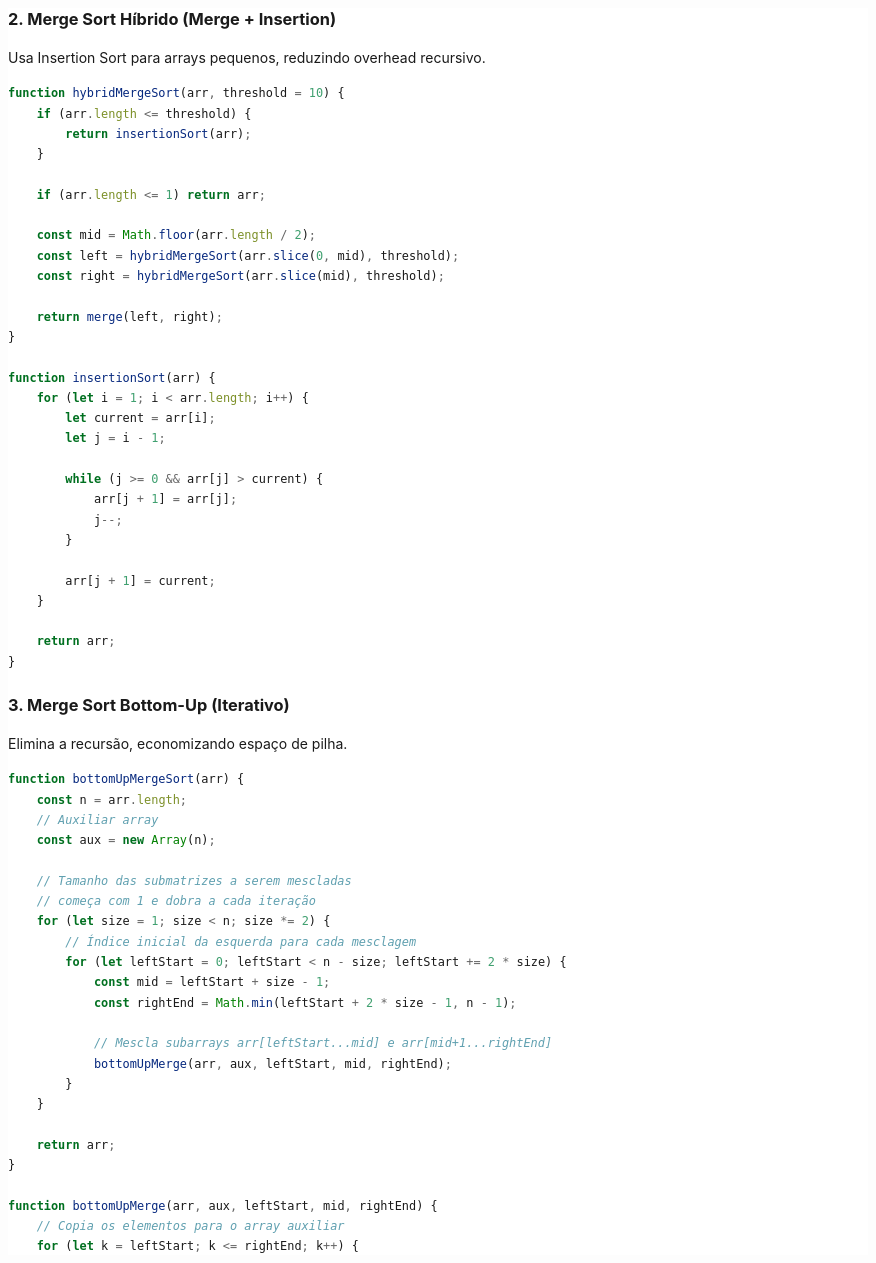 ### 2. Merge Sort Híbrido (Merge + Insertion)

Usa Insertion Sort para arrays pequenos, reduzindo overhead recursivo.

```javascript
function hybridMergeSort(arr, threshold = 10) {
    if (arr.length <= threshold) {
        return insertionSort(arr);
    }
    
    if (arr.length <= 1) return arr;
    
    const mid = Math.floor(arr.length / 2);
    const left = hybridMergeSort(arr.slice(0, mid), threshold);
    const right = hybridMergeSort(arr.slice(mid), threshold);
    
    return merge(left, right);
}

function insertionSort(arr) {
    for (let i = 1; i < arr.length; i++) {
        let current = arr[i];
        let j = i - 1;
        
        while (j >= 0 && arr[j] > current) {
            arr[j + 1] = arr[j];
            j--;
        }
        
        arr[j + 1] = current;
    }
    
    return arr;
}
```

### 3. Merge Sort Bottom-Up (Iterativo)

Elimina a recursão, economizando espaço de pilha.

```javascript
function bottomUpMergeSort(arr) {
    const n = arr.length;
    // Auxiliar array
    const aux = new Array(n);
    
    // Tamanho das submatrizes a serem mescladas
    // começa com 1 e dobra a cada iteração
    for (let size = 1; size < n; size *= 2) {
        // Índice inicial da esquerda para cada mesclagem
        for (let leftStart = 0; leftStart < n - size; leftStart += 2 * size) {
            const mid = leftStart + size - 1;
            const rightEnd = Math.min(leftStart + 2 * size - 1, n - 1);
            
            // Mescla subarrays arr[leftStart...mid] e arr[mid+1...rightEnd]
            bottomUpMerge(arr, aux, leftStart, mid, rightEnd);
        }
    }
    
    return arr;
}

function bottomUpMerge(arr, aux, leftStart, mid, rightEnd) {
    // Copia os elementos para o array auxiliar
    for (let k = leftStart; k <= rightEnd; k++) {
```